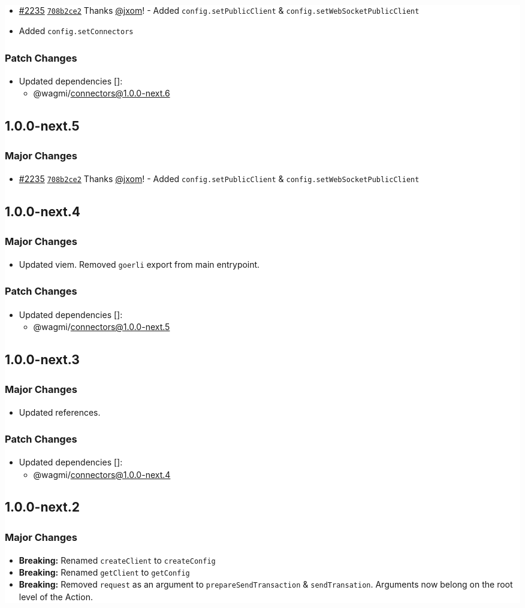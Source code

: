 - [#2235](https://github.com/wagmi-dev/wagmi/pull/2235) [`708b2ce2`](https://github.com/wagmi-dev/wagmi/commit/708b2ce26efa8d3d910806a97cea5171dabc65de) Thanks [@jxom](https://github.com/jxom)! - Added `config.setPublicClient` & `config.setWebSocketPublicClient`

- Added `config.setConnectors`

### Patch Changes

- Updated dependencies []:
  - @wagmi/connectors@1.0.0-next.6

## 1.0.0-next.5

### Major Changes

- [#2235](https://github.com/wagmi-dev/wagmi/pull/2235) [`708b2ce2`](https://github.com/wagmi-dev/wagmi/commit/708b2ce26efa8d3d910806a97cea5171dabc65de) Thanks [@jxom](https://github.com/jxom)! - Added `config.setPublicClient` & `config.setWebSocketPublicClient`

## 1.0.0-next.4

### Major Changes

- Updated viem.
  Removed `goerli` export from main entrypoint.

### Patch Changes

- Updated dependencies []:
  - @wagmi/connectors@1.0.0-next.5

## 1.0.0-next.3

### Major Changes

- Updated references.

### Patch Changes

- Updated dependencies []:
  - @wagmi/connectors@1.0.0-next.4

## 1.0.0-next.2

### Major Changes

- **Breaking:** Renamed `createClient` to `createConfig`
- **Breaking:** Renamed `getClient` to `getConfig`
- **Breaking:** Removed `request` as an argument to `prepareSendTransaction` & `sendTransation`. Arguments now belong on the root level of the Action.

